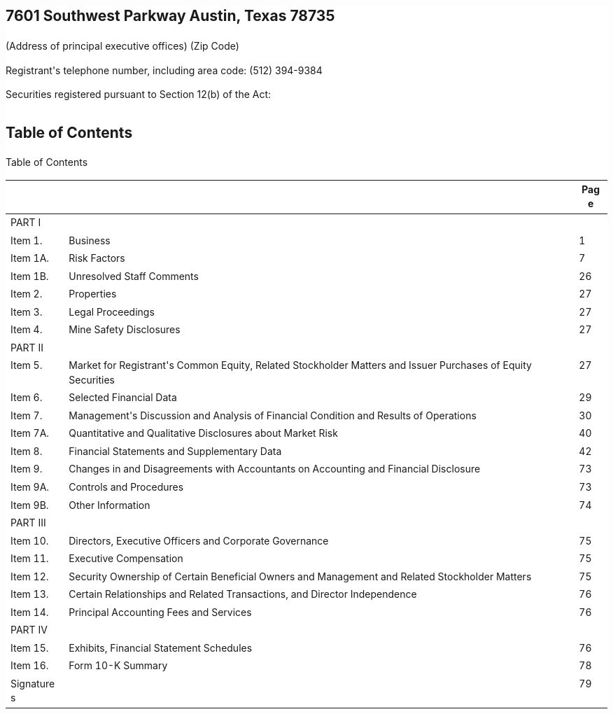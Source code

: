 ## 7601 Southwest Parkway Austin, Texas 78735

(Address of principal executive offices) (Zip Code)

Registrant's telephone number, including area code: (512) 394-9384

Securities registered pursuant to Section 12(b) of the Act:

## Table of Contents

Table of Contents

|            |                                                                                                              | Page   |
|------------|--------------------------------------------------------------------------------------------------------------|--------|
| PART I     |                                                                                                              |        |
| Item 1.    | Business                                                                                                     | 1      |
| Item 1A.   | Risk Factors                                                                                                 | 7      |
| Item 1B.   | Unresolved Staff Comments                                                                                    | 26     |
| Item 2.    | Properties                                                                                                   | 27     |
| Item 3.    | Legal Proceedings                                                                                            | 27     |
| Item 4.    | Mine Safety Disclosures                                                                                      | 27     |
| PART II    |                                                                                                              |        |
| Item 5.    | Market for Registrant's Common Equity, Related Stockholder Matters and Issuer Purchases of Equity Securities | 27     |
| Item 6.    | Selected Financial Data                                                                                      | 29     |
| Item 7.    | Management's Discussion and Analysis of Financial Condition and Results of Operations                        | 30     |
| Item 7A.   | Quantitative and Qualitative Disclosures about Market Risk                                                   | 40     |
| Item 8.    | Financial Statements and Supplementary Data                                                                  | 42     |
| Item 9.    | Changes in and Disagreements with Accountants on Accounting and Financial Disclosure                         | 73     |
| Item 9A.   | Controls and Procedures                                                                                      | 73     |
| Item 9B.   | Other Information                                                                                            | 74     |
| PART III   |                                                                                                              |        |
| Item 10.   | Directors, Executive Officers and Corporate Governance                                                       | 75     |
| Item 11.   | Executive Compensation                                                                                       | 75     |
| Item 12.   | Security Ownership of Certain Beneficial Owners and Management and Related Stockholder Matters               | 75     |
| Item 13.   | Certain Relationships and Related Transactions, and Director Independence                                    | 76     |
| Item 14.   | Principal Accounting Fees and Services                                                                       | 76     |
| PART IV    |                                                                                                              |        |
| Item 15.   | Exhibits, Financial Statement Schedules                                                                      | 76     |
| Item 16.   | Form 10-K Summary                                                                                            | 78     |
| Signatures |                                                                                                              | 79     |
